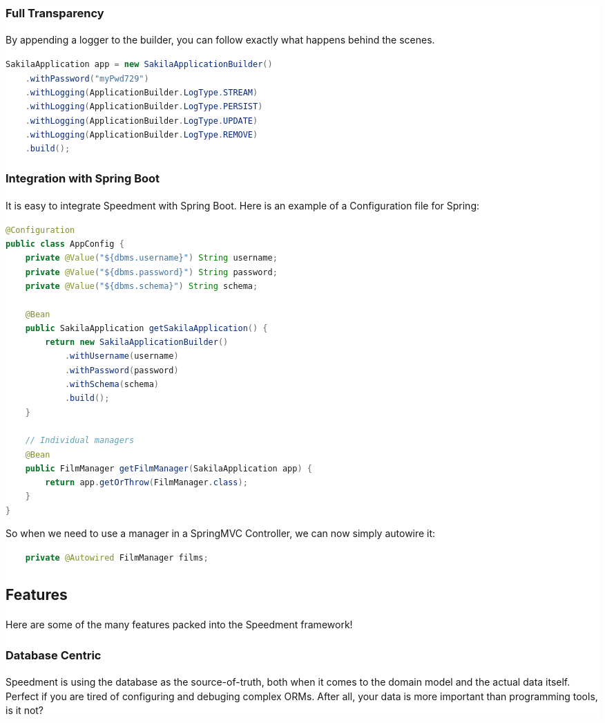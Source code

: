 
### Full Transparency
By appending a logger to the builder, you can follow exactly what happens behind the scenes.
```java
SakilaApplication app = new SakilaApplicationBuilder()
    .withPassword("myPwd729")
    .withLogging(ApplicationBuilder.LogType.STREAM)
    .withLogging(ApplicationBuilder.LogType.PERSIST)
    .withLogging(ApplicationBuilder.LogType.UPDATE)
    .withLogging(ApplicationBuilder.LogType.REMOVE)
    .build();
```

### Integration with Spring Boot
It is easy to integrate Speedment with Spring Boot. Here is an example of a Configuration file for Spring:
```java
@Configuration
public class AppConfig {
    private @Value("${dbms.username}") String username;
    private @Value("${dbms.password}") String password;
    private @Value("${dbms.schema}") String schema;

    @Bean
    public SakilaApplication getSakilaApplication() {
        return new SakilaApplicationBuilder()
            .withUsername(username)
            .withPassword(password)
            .withSchema(schema)
            .build();
    }

    // Individual managers
    @Bean
    public FilmManager getFilmManager(SakilaApplication app) {
        return app.getOrThrow(FilmManager.class);
    }
}
```

So when we need to use a manager in a SpringMVC Controller, we can now simply autowire it:
```java
    private @Autowired FilmManager films;
```


Features
--------
Here are some of the many features packed into the Speedment framework!

### Database Centric
Speedment is using the database as the source-of-truth, both when it comes to the domain model and the actual data itself. Perfect if you are tired of configuring and debuging complex ORMs. After all, your data is more important than programming tools, is it not?
